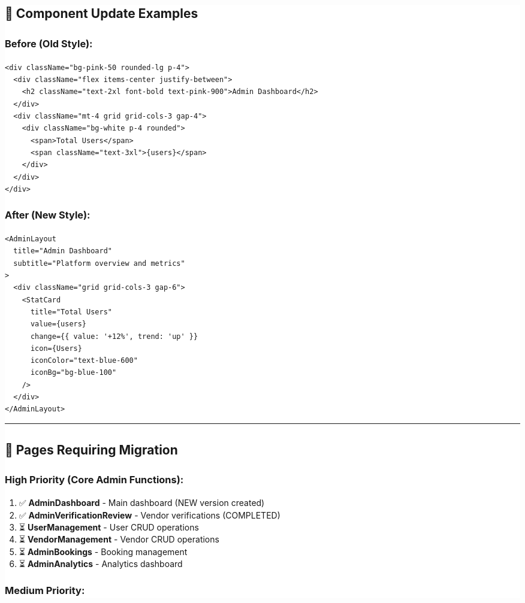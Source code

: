 
## 🔧 Component Update Examples

### Before (Old Style):
```tsx
<div className="bg-pink-50 rounded-lg p-4">
  <div className="flex items-center justify-between">
    <h2 className="text-2xl font-bold text-pink-900">Admin Dashboard</h2>
  </div>
  <div className="mt-4 grid grid-cols-3 gap-4">
    <div className="bg-white p-4 rounded">
      <span>Total Users</span>
      <span className="text-3xl">{users}</span>
    </div>
  </div>
</div>
```

### After (New Style):
```tsx
<AdminLayout
  title="Admin Dashboard"
  subtitle="Platform overview and metrics"
>
  <div className="grid grid-cols-3 gap-6">
    <StatCard
      title="Total Users"
      value={users}
      change={{ value: '+12%', trend: 'up' }}
      icon={Users}
      iconColor="text-blue-600"
      iconBg="bg-blue-100"
    />
  </div>
</AdminLayout>
```

---

## 🎯 Pages Requiring Migration

### High Priority (Core Admin Functions):

1. ✅ **AdminDashboard** - Main dashboard (NEW version created)
2. ✅ **AdminVerificationReview** - Vendor verifications (COMPLETED)
3. ⏳ **UserManagement** - User CRUD operations
4. ⏳ **VendorManagement** - Vendor CRUD operations
5. ⏳ **AdminBookings** - Booking management
6. ⏳ **AdminAnalytics** - Analytics dashboard

### Medium Priority:
